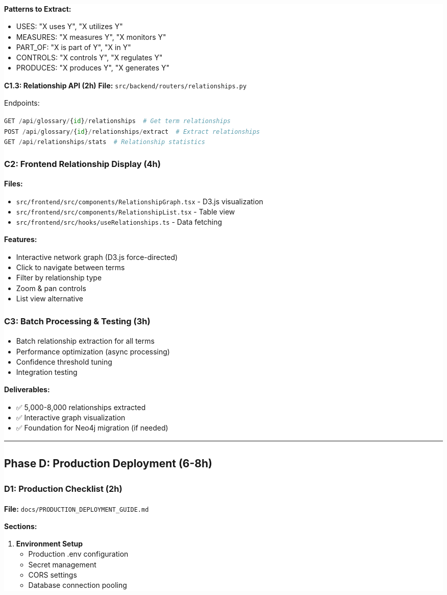**Patterns to Extract:**
- USES: "X uses Y", "X utilizes Y"
- MEASURES: "X measures Y", "X monitors Y"
- PART_OF: "X is part of Y", "X in Y"
- CONTROLS: "X controls Y", "X regulates Y"
- PRODUCES: "X produces Y", "X generates Y"

**C1.3: Relationship API (2h)**
**File:** `src/backend/routers/relationships.py`

Endpoints:
```python
GET /api/glossary/{id}/relationships  # Get term relationships
POST /api/glossary/{id}/relationships/extract  # Extract relationships
GET /api/relationships/stats  # Relationship statistics
```

### C2: Frontend Relationship Display (4h)

**Files:**
- `src/frontend/src/components/RelationshipGraph.tsx` - D3.js visualization
- `src/frontend/src/components/RelationshipList.tsx` - Table view
- `src/frontend/src/hooks/useRelationships.ts` - Data fetching

**Features:**
- Interactive network graph (D3.js force-directed)
- Click to navigate between terms
- Filter by relationship type
- Zoom & pan controls
- List view alternative

### C3: Batch Processing & Testing (3h)
- Batch relationship extraction for all terms
- Performance optimization (async processing)
- Confidence threshold tuning
- Integration testing

**Deliverables:**
- ✅ 5,000-8,000 relationships extracted
- ✅ Interactive graph visualization
- ✅ Foundation for Neo4j migration (if needed)

---

## Phase D: Production Deployment (6-8h)

### D1: Production Checklist (2h)

**File:** `docs/PRODUCTION_DEPLOYMENT_GUIDE.md`

**Sections:**
1. **Environment Setup**
   - Production .env configuration
   - Secret management
   - CORS settings
   - Database connection pooling
